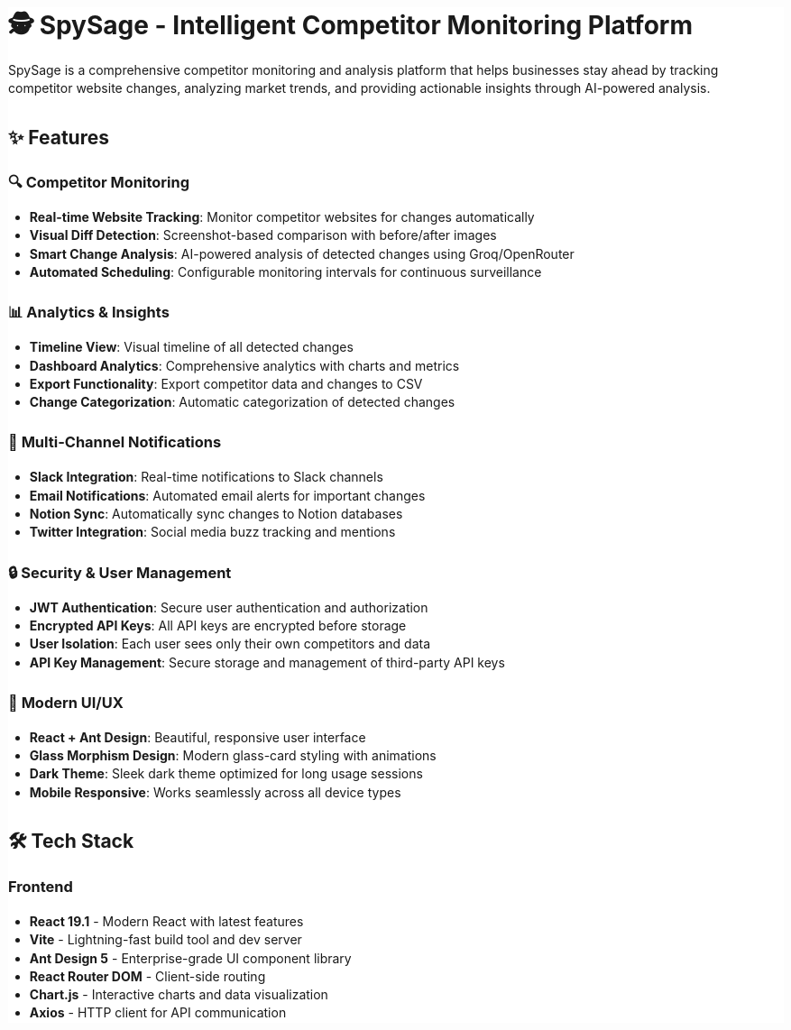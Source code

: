 # 🕵️ SpySage - Intelligent Competitor Monitoring Platform

SpySage is a comprehensive competitor monitoring and analysis platform that helps businesses stay ahead by tracking competitor website changes, analyzing market trends, and providing actionable insights through AI-powered analysis.

## ✨ Features

### 🔍 **Competitor Monitoring**

- **Real-time Website Tracking**: Monitor competitor websites for changes automatically
- **Visual Diff Detection**: Screenshot-based comparison with before/after images
- **Smart Change Analysis**: AI-powered analysis of detected changes using Groq/OpenRouter
- **Automated Scheduling**: Configurable monitoring intervals for continuous surveillance

### 📊 **Analytics & Insights**

- **Timeline View**: Visual timeline of all detected changes
- **Dashboard Analytics**: Comprehensive analytics with charts and metrics
- **Export Functionality**: Export competitor data and changes to CSV
- **Change Categorization**: Automatic categorization of detected changes

### 🔔 **Multi-Channel Notifications**

- **Slack Integration**: Real-time notifications to Slack channels
- **Email Notifications**: Automated email alerts for important changes
- **Notion Sync**: Automatically sync changes to Notion databases
- **Twitter Integration**: Social media buzz tracking and mentions

### 🔒 **Security & User Management**

- **JWT Authentication**: Secure user authentication and authorization
- **Encrypted API Keys**: All API keys are encrypted before storage
- **User Isolation**: Each user sees only their own competitors and data
- **API Key Management**: Secure storage and management of third-party API keys

### 🎨 **Modern UI/UX**

- **React + Ant Design**: Beautiful, responsive user interface
- **Glass Morphism Design**: Modern glass-card styling with animations
- **Dark Theme**: Sleek dark theme optimized for long usage sessions
- **Mobile Responsive**: Works seamlessly across all device types

## 🛠 Tech Stack

### Frontend

- **React 19.1** - Modern React with latest features
- **Vite** - Lightning-fast build tool and dev server
- **Ant Design 5** - Enterprise-grade UI component library
- **React Router DOM** - Client-side routing
- **Chart.js** - Interactive charts and data visualization
- **Axios** - HTTP client for API communication
